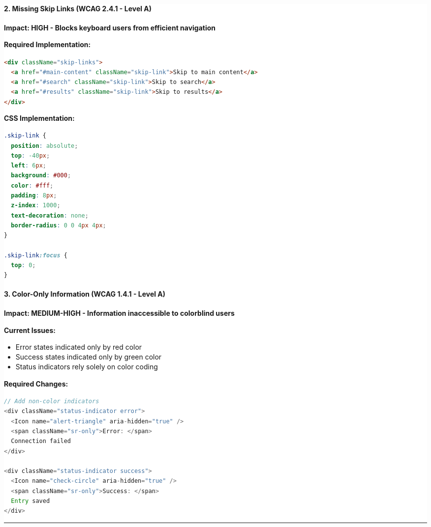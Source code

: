 #### **2. Missing Skip Links (WCAG 2.4.1 - Level A)**
**Impact: HIGH - Blocks keyboard users from efficient navigation**

**Required Implementation:**
```html
<div className="skip-links">
  <a href="#main-content" className="skip-link">Skip to main content</a>
  <a href="#search" className="skip-link">Skip to search</a>
  <a href="#results" className="skip-link">Skip to results</a>
</div>
```

**CSS Implementation:**
```css
.skip-link {
  position: absolute;
  top: -40px;
  left: 6px;
  background: #000;
  color: #fff;
  padding: 8px;
  z-index: 1000;
  text-decoration: none;
  border-radius: 0 0 4px 4px;
}

.skip-link:focus {
  top: 0;
}
```

#### **3. Color-Only Information (WCAG 1.4.1 - Level A)**
**Impact: MEDIUM-HIGH - Information inaccessible to colorblind users**

**Current Issues:**
- Error states indicated only by red color
- Success states indicated only by green color
- Status indicators rely solely on color coding

**Required Changes:**
```typescript
// Add non-color indicators
<div className="status-indicator error">
  <Icon name="alert-triangle" aria-hidden="true" />
  <span className="sr-only">Error: </span>
  Connection failed
</div>

<div className="status-indicator success">
  <Icon name="check-circle" aria-hidden="true" />
  <span className="sr-only">Success: </span>
  Entry saved
</div>
```

---